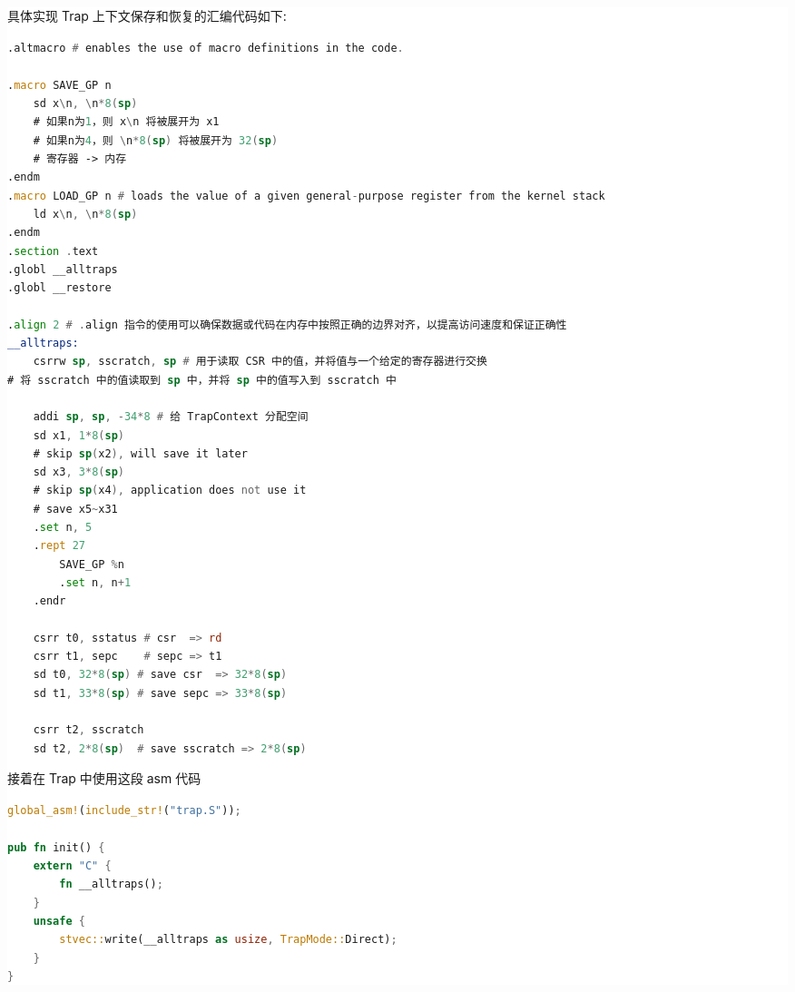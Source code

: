 具体实现 Trap 上下文保存和恢复的汇编代码如下:

```asm
.altmacro # enables the use of macro definitions in the code.

.macro SAVE_GP n
    sd x\n, \n*8(sp)
    # 如果n为1，则 x\n 将被展开为 x1
    # 如果n为4，则 \n*8(sp) 将被展开为 32(sp)
    # 寄存器 -> 内存
.endm
.macro LOAD_GP n # loads the value of a given general-purpose register from the kernel stack
    ld x\n, \n*8(sp)
.endm
.section .text
.globl __alltraps
.globl __restore

.align 2 # .align 指令的使用可以确保数据或代码在内存中按照正确的边界对齐，以提高访问速度和保证正确性
__alltraps:
    csrrw sp, sscratch, sp # 用于读取 CSR 中的值，并将值与一个给定的寄存器进行交换
# 将 sscratch 中的值读取到 sp 中，并将 sp 中的值写入到 sscratch 中

    addi sp, sp, -34*8 # 给 TrapContext 分配空间
    sd x1, 1*8(sp)
    # skip sp(x2), will save it later
    sd x3, 3*8(sp)
    # skip sp(x4), application does not use it
    # save x5~x31
    .set n, 5
    .rept 27
        SAVE_GP %n
        .set n, n+1
    .endr

    csrr t0, sstatus # csr  => rd
    csrr t1, sepc    # sepc => t1
    sd t0, 32*8(sp) # save csr  => 32*8(sp)
    sd t1, 33*8(sp) # save sepc => 33*8(sp)

    csrr t2, sscratch
    sd t2, 2*8(sp)  # save sscratch => 2*8(sp)

```

接着在 Trap 中使用这段 asm 代码

```rust
global_asm!(include_str!("trap.S"));

pub fn init() {
    extern "C" {
        fn __alltraps();
    }
    unsafe {
        stvec::write(__alltraps as usize, TrapMode::Direct);
    }
}
```
